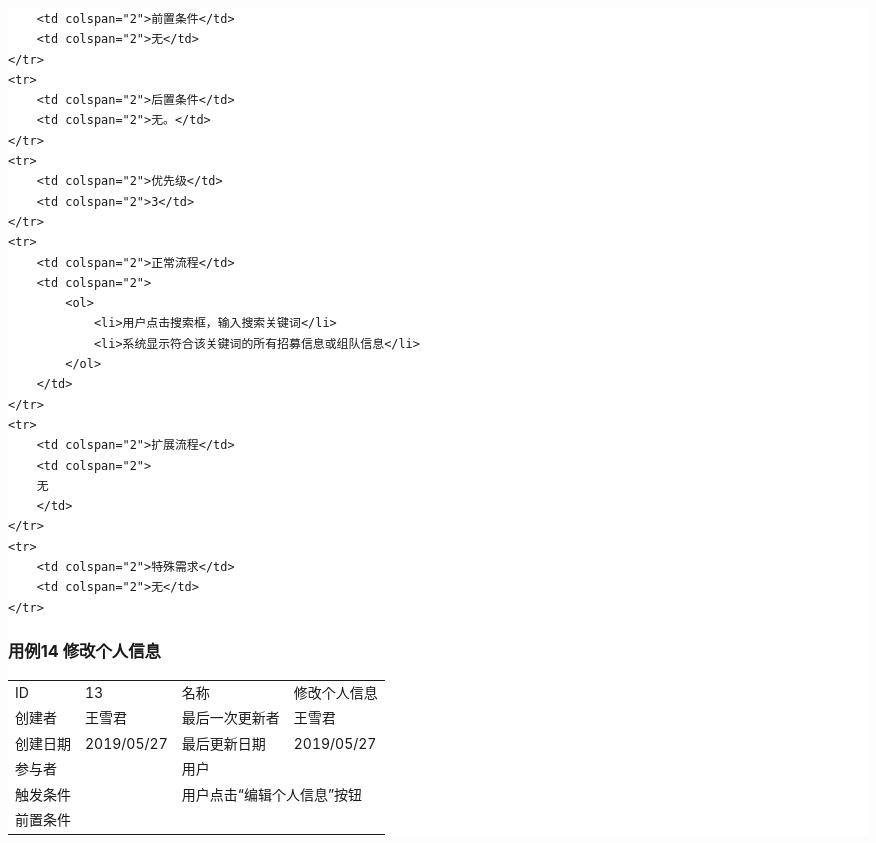         <td colspan="2">前置条件</td>
        <td colspan="2">无</td>
    </tr>
    <tr>
        <td colspan="2">后置条件</td>
        <td colspan="2">无。</td>
    </tr>
    <tr>
        <td colspan="2">优先级</td>
        <td colspan="2">3</td>
    </tr>
    <tr>
        <td colspan="2">正常流程</td>
        <td colspan="2">
            <ol>
                <li>用户点击搜索框，输入搜索关键词</li>
                <li>系统显示符合该关键词的所有招募信息或组队信息</li>
            </ol>
        </td>
    </tr>
    <tr>
        <td colspan="2">扩展流程</td>
        <td colspan="2">
        无
        </td>
    </tr>
    <tr>
        <td colspan="2">特殊需求</td>
        <td colspan="2">无</td>
    </tr>
</table>



### 用例14 修改个人信息

<table>
    <tr>
        <td>ID</td>
        <td>13</td>
        <td>名称</td>
        <td>修改个人信息</td>
    </tr>
    <tr>
        <td>创建者</td>
        <td>王雪君</td>
        <td>最后一次更新者</td>
        <td>王雪君</td>
    </tr>
    <tr>
        <td>创建日期</td>
        <td>2019/05/27</td>
        <td>最后更新日期</td>
        <td>2019/05/27</td>
    </tr>
    <tr>
        <td colspan="2">参与者</td>
        <td colspan="2">用户</td>
    </tr>
    <tr>
        <td colspan="2">触发条件</td>
        <td colspan="2">用户点击“编辑个人信息”按钮</td>
    </tr>
    <tr>
        <td colspan="2">前置条件</td>